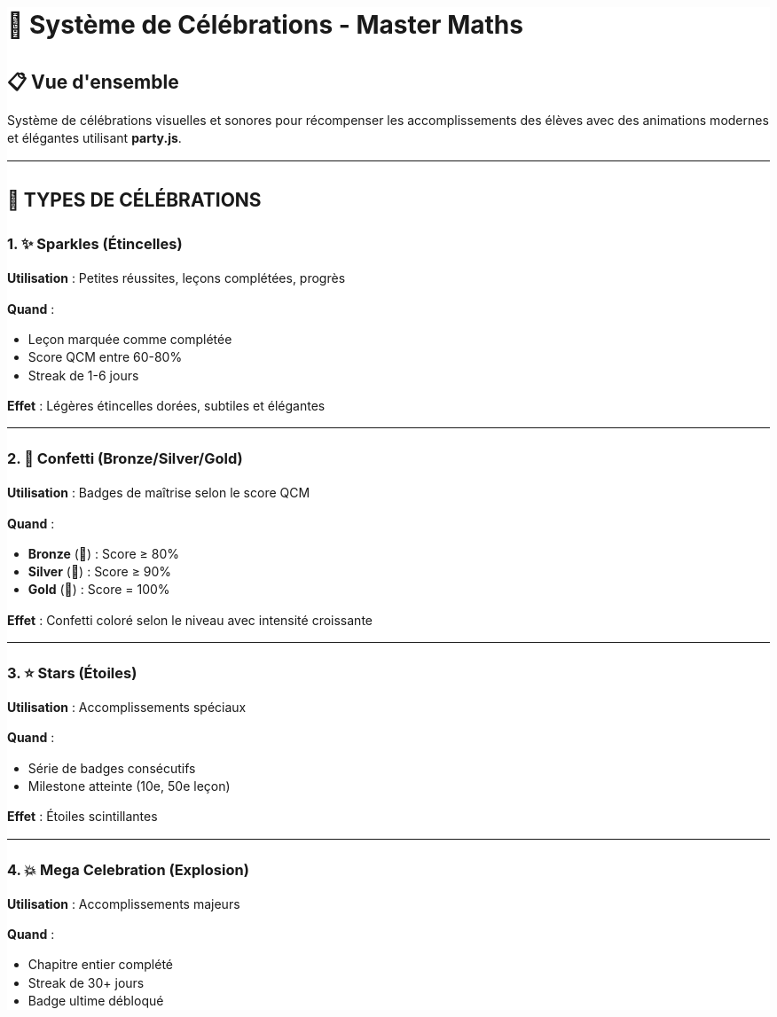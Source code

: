 # 🎊 Système de Célébrations - Master Maths

## 📋 Vue d'ensemble

Système de célébrations visuelles et sonores pour récompenser les accomplissements des élèves avec des animations modernes et élégantes utilisant **party.js**.

---

## 🎨 **TYPES DE CÉLÉBRATIONS**

### 1. ✨ **Sparkles** (Étincelles)
**Utilisation** : Petites réussites, leçons complétées, progrès

**Quand** :
- Leçon marquée comme complétée
- Score QCM entre 60-80%
- Streak de 1-6 jours

**Effet** : Légères étincelles dorées, subtiles et élégantes

---

### 2. 🎊 **Confetti** (Bronze/Silver/Gold)
**Utilisation** : Badges de maîtrise selon le score QCM

**Quand** :
- **Bronze** (🥉) : Score ≥ 80%
- **Silver** (🥈) : Score ≥ 90%
- **Gold** (🥇) : Score = 100%

**Effet** : Confetti coloré selon le niveau avec intensité croissante

---

### 3. ⭐ **Stars** (Étoiles)
**Utilisation** : Accomplissements spéciaux

**Quand** :
- Série de badges consécutifs
- Milestone atteinte (10e, 50e leçon)

**Effet** : Étoiles scintillantes

---

### 4. 💥 **Mega Celebration** (Explosion)
**Utilisation** : Accomplissements majeurs

**Quand** :
- Chapitre entier complété
- Streak de 30+ jours
- Badge ultime débloqué
